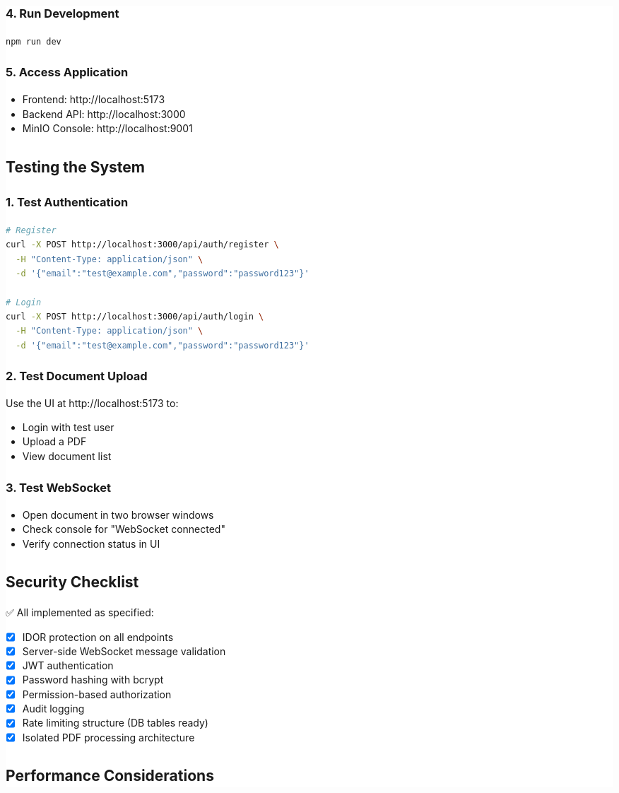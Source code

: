 ### 4. Run Development
```bash
npm run dev
```

### 5. Access Application
- Frontend: http://localhost:5173
- Backend API: http://localhost:3000
- MinIO Console: http://localhost:9001

## Testing the System

### 1. Test Authentication
```bash
# Register
curl -X POST http://localhost:3000/api/auth/register \
  -H "Content-Type: application/json" \
  -d '{"email":"test@example.com","password":"password123"}'

# Login
curl -X POST http://localhost:3000/api/auth/login \
  -H "Content-Type: application/json" \
  -d '{"email":"test@example.com","password":"password123"}'
```

### 2. Test Document Upload
Use the UI at http://localhost:5173 to:
- Login with test user
- Upload a PDF
- View document list

### 3. Test WebSocket
- Open document in two browser windows
- Check console for "WebSocket connected"
- Verify connection status in UI

## Security Checklist

✅ All implemented as specified:
- [x] IDOR protection on all endpoints
- [x] Server-side WebSocket message validation
- [x] JWT authentication
- [x] Password hashing with bcrypt
- [x] Permission-based authorization
- [x] Audit logging
- [x] Rate limiting structure (DB tables ready)
- [x] Isolated PDF processing architecture

## Performance Considerations
